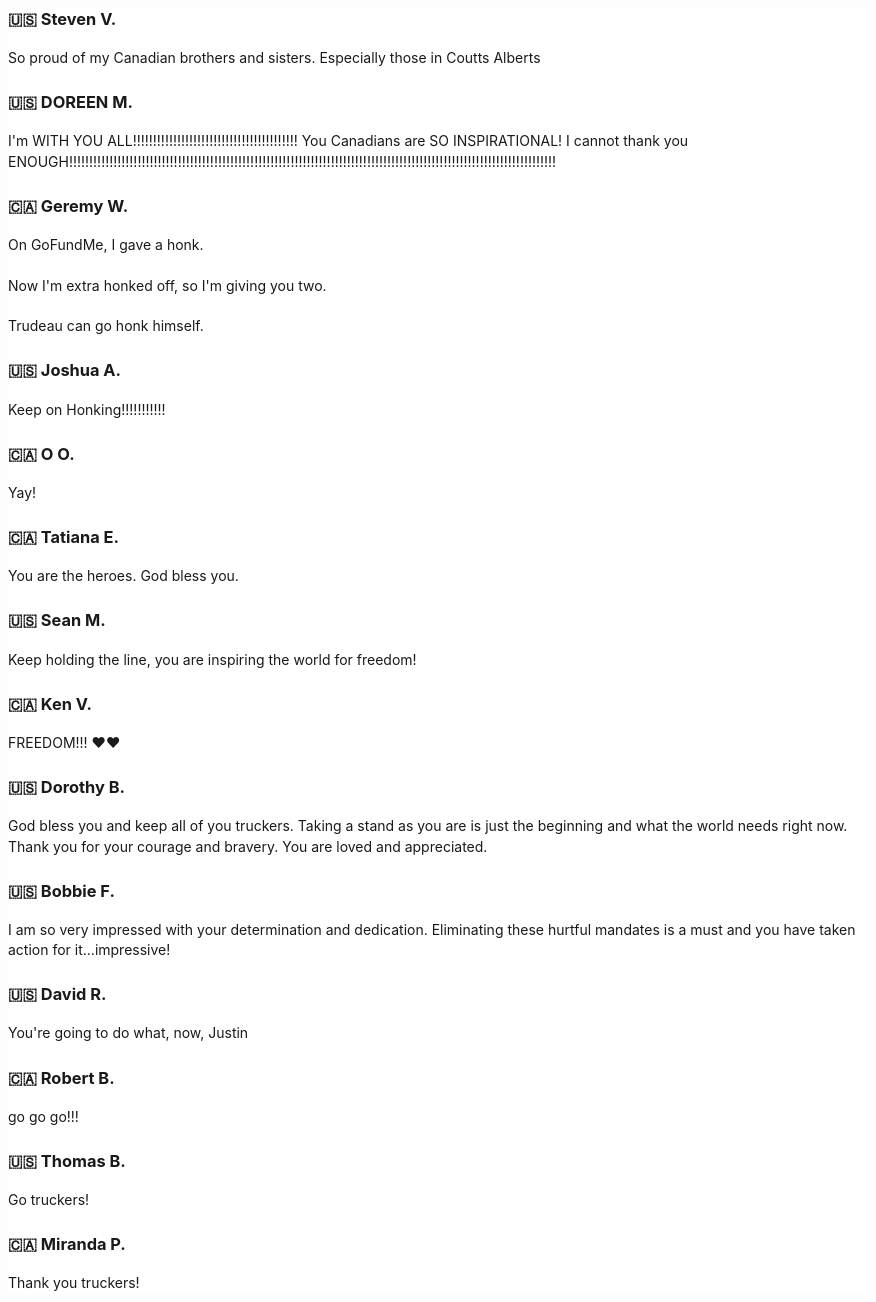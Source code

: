 ### 🇺🇸 Steven V.
So proud of my Canadian brothers and sisters. Especially those in Coutts Alberts

### 🇺🇸 DOREEN M.
I'm WITH YOU ALL!!!!!!!!!!!!!!!!!!!!!!!!!!!!!!!!!!!!!!!!! You Canadians are SO INSPIRATIONAL! I cannot thank you ENOUGH!!!!!!!!!!!!!!!!!!!!!!!!!!!!!!!!!!!!!!!!!!!!!!!!!!!!!!!!!!!!!!!!!!!!!!!!!!!!!!!!!!!!!!!!!!!!!!!!!!!!!!!!!!!!!!!!!!!!!!!!!

### 🇨🇦 Geremy W.
On GoFundMe, I gave a honk. <br /><br />Now I'm extra honked off, so I'm giving you two. <br /><br />Trudeau can go honk himself. 

### 🇺🇸 Joshua A.
Keep on Honking!!!!!!!!!!! 

### 🇨🇦 O O.
Yay!  

### 🇨🇦 Tatiana E.
You are the heroes. God bless you. 

### 🇺🇸 Sean M.
Keep holding the line, you are inspiring the world for freedom!

### 🇨🇦 Ken V.
FREEDOM!!! ❤❤

### 🇺🇸 Dorothy B.
God bless you and keep all of you truckers.   Taking a stand as you are is just the beginning and what the world needs right now.  Thank you for your courage and bravery. You are loved and appreciated.  

### 🇺🇸 Bobbie F.
I am so very impressed with your determination and dedication. Eliminating these hurtful mandates is a must and you have taken action for it…impressive! 

### 🇺🇸 David R.
You're going to do what, now, Justin

### 🇨🇦 Robert B.
go go go!!!

### 🇺🇸 Thomas B.
Go truckers!

### 🇨🇦 Miranda  P.
Thank you truckers!
